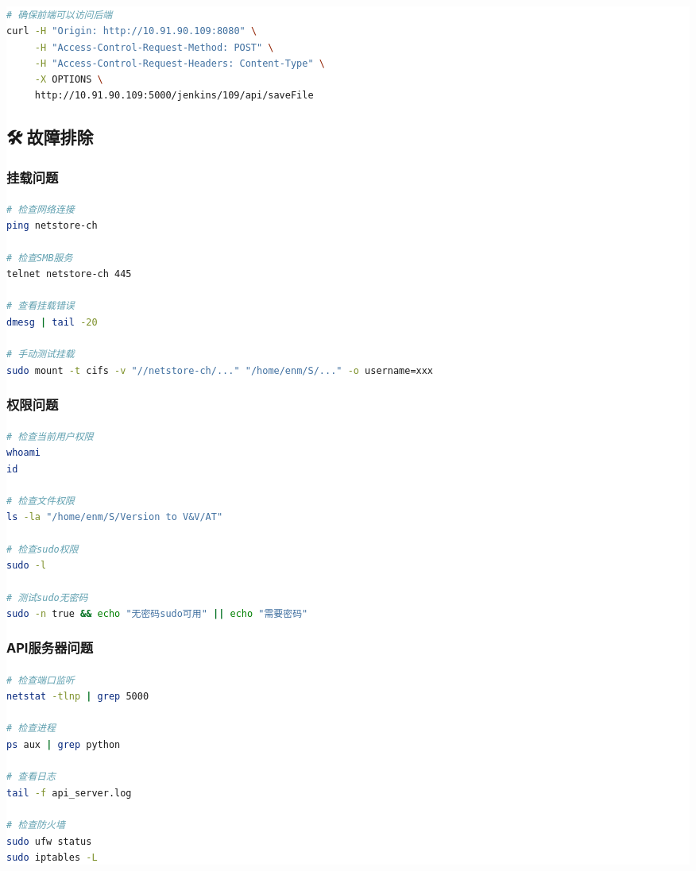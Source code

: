 ```bash
# 确保前端可以访问后端
curl -H "Origin: http://10.91.90.109:8080" \
     -H "Access-Control-Request-Method: POST" \
     -H "Access-Control-Request-Headers: Content-Type" \
     -X OPTIONS \
     http://10.91.90.109:5000/jenkins/109/api/saveFile
```

## 🛠️ 故障排除

### 挂载问题

```bash
# 检查网络连接
ping netstore-ch

# 检查SMB服务
telnet netstore-ch 445

# 查看挂载错误
dmesg | tail -20

# 手动测试挂载
sudo mount -t cifs -v "//netstore-ch/..." "/home/enm/S/..." -o username=xxx
```

### 权限问题

```bash
# 检查当前用户权限
whoami
id

# 检查文件权限
ls -la "/home/enm/S/Version to V&V/AT"

# 检查sudo权限
sudo -l

# 测试sudo无密码
sudo -n true && echo "无密码sudo可用" || echo "需要密码"
```

### API服务器问题

```bash
# 检查端口监听
netstat -tlnp | grep 5000

# 检查进程
ps aux | grep python

# 查看日志
tail -f api_server.log

# 检查防火墙
sudo ufw status
sudo iptables -L
```
